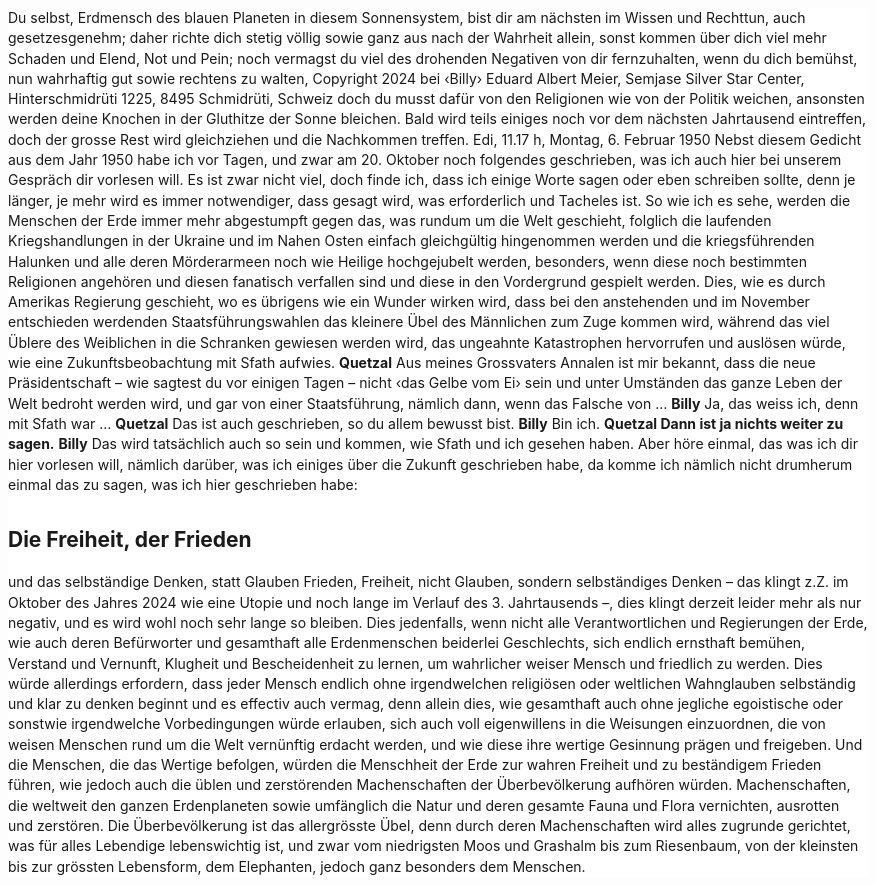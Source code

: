 Du selbst, Erdmensch des blauen Planeten in diesem Sonnensystem, bist dir am nächsten im Wissen und Rechttun, auch gesetzesgenehm; daher richte dich stetig völlig sowie ganz aus nach der Wahrheit allein, sonst kommen über dich viel mehr Schaden und Elend, Not und Pein; noch vermagst du viel des drohenden Negativen von dir fernzuhalten, wenn du dich bemühst, nun wahrhaftig gut sowie rechtens zu walten, Copyright 2024 bei ‹Billy› Eduard Albert Meier, Semjase Silver Star Center, Hinterschmidrüti 1225, 8495 Schmidrüti, Schweiz doch du musst dafür von den Religionen wie von der Politik weichen, ansonsten werden deine Knochen in der Gluthitze der Sonne bleichen. Bald wird teils einiges noch vor dem nächsten Jahrtausend eintreffen, doch der grosse Rest wird gleichziehen und die Nachkommen treffen.
Edi, 11.17 h, Montag, 6. Februar 1950 Nebst diesem Gedicht aus dem Jahr 1950 habe ich vor Tagen, und zwar am 20. Oktober noch folgendes geschrieben, was ich auch hier bei unserem Gespräch dir vorlesen will. Es ist zwar nicht viel, doch finde ich, dass ich einige Worte sagen oder eben schreiben sollte, denn je länger, je mehr wird es immer notwendiger, dass gesagt wird, was erforderlich und Tacheles ist. So wie ich es sehe, werden die Menschen der Erde immer mehr abgestumpft gegen das, was rundum um die Welt geschieht, folglich die laufenden Kriegshandlungen in der Ukraine und im Nahen Osten einfach gleichgültig hingenommen werden und die kriegsführenden Halunken und alle deren Mörderarmeen noch wie Heilige hochgejubelt werden, besonders, wenn diese noch bestimmten Religionen angehören und diesen fanatisch verfallen sind und diese in den Vordergrund gespielt werden. Dies, wie es durch Amerikas Regierung geschieht, wo es übrigens wie ein Wunder wirken wird, dass bei den anstehenden und im November entschieden werdenden Staatsführungswahlen das kleinere Übel des Männlichen zum Zuge kommen wird, während das viel Üblere des Weiblichen in die Schranken gewiesen werden wird, das ungeahnte Katastrophen hervorrufen und auslösen würde, wie eine Zukunftsbeobachtung mit Sfath aufwies.
**Quetzal** Aus meines Grossvaters Annalen ist mir bekannt, dass die neue Präsidentschaft – wie sagtest du vor einigen
Tagen – nicht ‹das Gelbe vom Ei› sein und unter Umständen das ganze Leben der Welt bedroht werden wird, und gar von einer Staatsführung, nämlich dann, wenn das Falsche von …
**Billy** Ja, das weiss ich, denn mit Sfath war …
**Quetzal** Das ist auch geschrieben, so du allem bewusst bist.
**Billy** Bin ich.
**Quetzal Dann ist ja nichts weiter zu sagen.**
**Billy** Das wird tatsächlich auch so sein und kommen, wie Sfath und ich gesehen haben. Aber höre einmal, das was ich
dir hier vorlesen will, nämlich darüber, was ich einiges über die Zukunft geschrieben habe, da komme ich nämlich nicht drumherum einmal das zu sagen, was ich hier geschrieben habe:
## Die Freiheit, der Frieden
und das selbständige Denken, statt Glauben Frieden, Freiheit, nicht Glauben, sondern selbständiges Denken – das klingt z.Z. im Oktober des Jahres 2024 wie eine Utopie und noch lange im Verlauf des 3. Jahrtausends –, dies klingt derzeit leider mehr als nur negativ, und es wird wohl noch sehr lange so bleiben. Dies jedenfalls, wenn nicht alle Verantwortlichen und Regierungen der Erde, wie auch deren Befürworter und gesamthaft alle Erdenmenschen beiderlei Geschlechts, sich endlich ernsthaft bemühen, Verstand und Vernunft, Klugheit und Bescheidenheit zu lernen, um wahrlicher weiser Mensch und friedlich zu werden. Dies würde allerdings erfordern, dass jeder Mensch endlich ohne irgendwelchen religiösen oder weltlichen Wahnglauben selbständig und klar zu denken beginnt und es effectiv auch vermag, denn allein dies, wie gesamthaft auch ohne jegliche egoistische oder sonstwie irgendwelche Vorbedingungen würde erlauben, sich auch voll eigenwillens in die Weisungen einzuordnen, die von weisen Menschen rund um die Welt vernünftig erdacht werden, und wie diese ihre wertige Gesinnung prägen und freigeben. Und die Menschen, die das Wertige befolgen, würden die Menschheit der Erde zur wahren Freiheit und zu beständigem Frieden führen, wie jedoch auch die üblen und zerstörenden Machenschaften der Überbevölkerung aufhören würden. Machenschaften, die weltweit den ganzen Erdenplaneten sowie umfänglich die Natur und deren gesamte Fauna und Flora vernichten, ausrotten und zerstören. Die Überbevölkerung ist das allergrösste Übel, denn durch deren Machenschaften wird alles zugrunde gerichtet, was für alles Lebendige lebenswichtig ist, und zwar vom niedrigsten Moos und Grashalm bis zum Riesenbaum, von der kleinsten bis zur grössten Lebensform, dem Elephanten, jedoch ganz besonders dem Menschen.